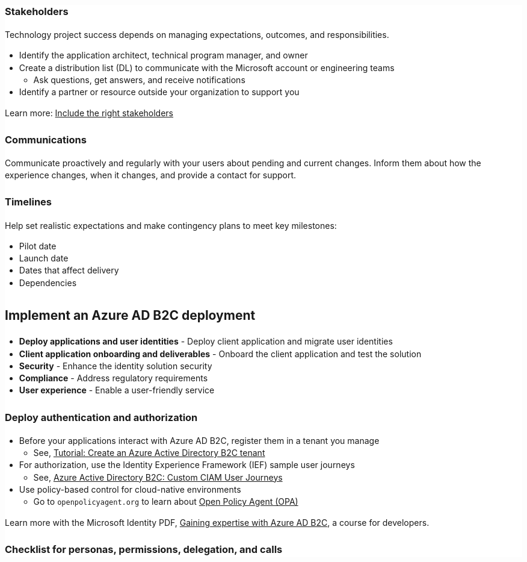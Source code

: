### Stakeholders

Technology project success depends on managing expectations, outcomes, and responsibilities.

- Identify the application architect, technical program manager, and owner
- Create a distribution list (DL) to communicate with the Microsoft account or engineering teams
  - Ask questions, get answers, and receive notifications
- Identify a partner or resource outside your organization to support you

Learn more: [Include the right stakeholders](deployment-plans.md)

### Communications

Communicate proactively and regularly with your users about pending and current changes. Inform them about how the experience changes, when it changes, and provide a contact for support.

### Timelines

Help set realistic expectations and make contingency plans to meet key milestones:

- Pilot date
- Launch date
- Dates that affect delivery
- Dependencies

## Implement an Azure AD B2C deployment

- **Deploy applications and user identities** - Deploy client application and migrate user identities
- **Client application onboarding and deliverables** - Onboard the client application and test the solution
- **Security** - Enhance the identity solution security
- **Compliance** - Address regulatory requirements
- **User experience** - Enable a user-friendly service

### Deploy authentication and authorization

- Before your applications interact with Azure AD B2C, register them in a tenant you manage
  - See, [Tutorial: Create an Azure Active Directory B2C tenant](/azure/active-directory-b2c/tutorial-create-tenant)
- For authorization, use the Identity Experience Framework (IEF) sample user journeys
  - See, [Azure Active Directory B2C: Custom CIAM User Journeys](https://github.com/azure-ad-b2c/samples#local-account-policy-enhancements)
- Use policy-based control for cloud-native environments
  - Go to `openpolicyagent.org` to learn about [Open Policy Agent (OPA)](https://www.openpolicyagent.org/)

Learn more with the Microsoft Identity PDF, [Gaining expertise with Azure AD B2C](https://aka.ms/learnaadb2c), a course for developers.

### Checklist for personas, permissions, delegation, and calls
